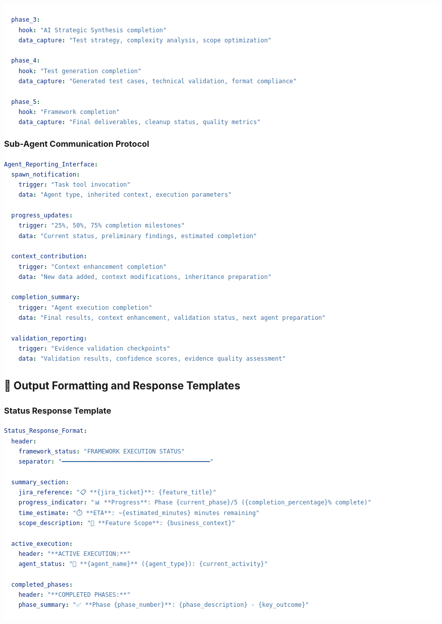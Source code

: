 ```yaml
    
  phase_3:
    hook: "AI Strategic Synthesis completion"
    data_capture: "Test strategy, complexity analysis, scope optimization"
    
  phase_4:
    hook: "Test generation completion"
    data_capture: "Generated test cases, technical validation, format compliance"
    
  phase_5:
    hook: "Framework completion"
    data_capture: "Final deliverables, cleanup status, quality metrics"
```

### **Sub-Agent Communication Protocol**
```yaml
Agent_Reporting_Interface:
  spawn_notification:
    trigger: "Task tool invocation"
    data: "Agent type, inherited context, execution parameters"
    
  progress_updates:
    trigger: "25%, 50%, 75% completion milestones"
    data: "Current status, preliminary findings, estimated completion"
    
  context_contribution:
    trigger: "Context enhancement completion"
    data: "New data added, context modifications, inheritance preparation"
    
  completion_summary:
    trigger: "Agent execution completion"
    data: "Final results, context enhancement, validation status, next agent preparation"
    
  validation_reporting:
    trigger: "Evidence validation checkpoints"
    data: "Validation results, confidence scores, evidence quality assessment"
```

## 🎯 Output Formatting and Response Templates

### **Status Response Template**
```yaml
Status_Response_Format:
  header:
    framework_status: "FRAMEWORK EXECUTION STATUS"
    separator: "━━━━━━━━━━━━━━━━━━━━━━━━━━━━━━━━━━━━━━━━━"
    
  summary_section:
    jira_reference: "📋 **{jira_ticket}**: {feature_title}"
    progress_indicator: "📊 **Progress**: Phase {current_phase}/5 ({completion_percentage}% complete)"
    time_estimate: "⏱️ **ETA**: ~{estimated_minutes} minutes remaining"
    scope_description: "🎯 **Feature Scope**: {business_context}"
    
  active_execution:
    header: "**ACTIVE EXECUTION:**"
    agent_status: "🔄 **{agent_name}** ({agent_type}): {current_activity}"
    
  completed_phases:
    header: "**COMPLETED PHASES:**"
    phase_summary: "✅ **Phase {phase_number}**: {phase_description} - {key_outcome}"
    
```